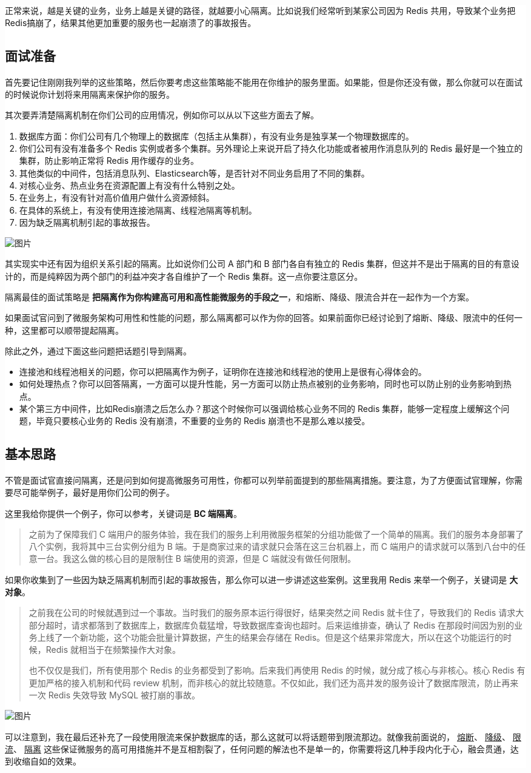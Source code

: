正常来说，越是关键的业务，业务上越是关键的路径，就越要小心隔离。比如说我们经常听到某家公司因为 Redis 共用，导致某个业务把Redis搞崩了，结果其他更加重要的服务也一起崩溃了的事故报告。

## 面试准备

首先要记住刚刚我列举的这些策略，然后你要考虑这些策略能不能用在你维护的服务里面。如果能，但是你还没有做，那么你就可以在面试的时候说你计划将来用隔离来保护你的服务。

其次要弄清楚隔离机制在你们公司的应用情况，例如你可以从以下这些方面去了解。

1. 数据库方面：你们公司有几个物理上的数据库（包括主从集群），有没有业务是独享某一个物理数据库的。
2. 你们公司有没有准备多个 Redis 实例或者多个集群。另外理论上来说开启了持久化功能或者被用作消息队列的 Redis 最好是一个独立的集群，防止影响正常将 Redis 用作缓存的业务。
3. 其他类似的中间件，包括消息队列、Elasticsearch等，是否针对不同业务启用了不同的集群。
4. 对核心业务、热点业务在资源配置上有没有什么特别之处。
5. 在业务上，有没有针对高价值用户做什么资源倾斜。
6. 在具体的系统上，有没有使用连接池隔离、线程池隔离等机制。
7. 因为缺乏隔离机制引起的事故报告。

![图片](/images/interviews/670854/e74038c4ba2598a32f495e17068481f1.png)

其实现实中还有因为组织关系引起的隔离。比如说你们公司 A 部门和 B 部门各自有独立的 Redis 集群，但这并不是出于隔离的目的有意设计的，而是纯粹因为两个部门的利益冲突才各自维护了一个 Redis 集群。这一点你要注意区分。

隔离最佳的面试策略是 **把隔离作为你构建高可用和高性能微服务的手段之一**，和熔断、降级、限流合并在一起作为一个方案。

如果面试官问到了微服务架构可用性和性能的问题，那么隔离都可以作为你的回答。如果前面你已经讨论到了熔断、降级、限流中的任何一种，这里都可以顺带提起隔离。

除此之外，通过下面这些问题把话题引导到隔离。

- 连接池和线程池相关的问题，你可以把隔离作为例子，证明你在连接池和线程池的使用上是很有心得体会的。
- 如何处理热点？你可以回答隔离，一方面可以提升性能，另一方面可以防止热点被别的业务影响，同时也可以防止别的业务影响到热点。
- 某个第三方中间件，比如Redis崩溃之后怎么办？那这个时候你可以强调给核心业务不同的 Redis 集群，能够一定程度上缓解这个问题，毕竟只要核心业务的 Redis 没有崩溃，不重要的业务的 Redis 崩溃也不是那么难以接受。

## 基本思路

不管是面试官直接问隔离，还是问到如何提高微服务可用性，你都可以列举前面提到的那些隔离措施。要注意，为了方便面试官理解，你需要尽可能举例子，最好是用你们公司的例子。

这里我给你提供一个例子，你可以参考，关键词是 **BC 端隔离**。

> 之前为了保障我们 C 端用户的服务体验，我在我们的服务上利用微服务框架的分组功能做了一个简单的隔离。我们的服务本身部署了八个实例，我将其中三台实例分组为 B 端。于是商家过来的请求就只会落在这三台机器上，而 C 端用户的请求就可以落到八台中的任意一台。我这么做的核心目的是限制住 B 端使用的资源，但是 C 端就没有做任何限制。

如果你收集到了一些因为缺乏隔离机制而引起的事故报告，那么你可以进一步讲述这些案例。这里我用 Redis 来举一个例子，关键词是 **大对象**。

> 之前我在公司的时候就遇到过一个事故。当时我们的服务原本运行得很好，结果突然之间 Redis 就卡住了，导致我们的 Redis 请求大部分超时，请求都落到了数据库上，数据库负载猛增，导致数据库查询也超时。后来运维排查，确认了 Redis 在那段时间因为别的业务上线了一个新功能，这个功能会批量计算数据，产生的结果会存储在 Redis。但是这个结果非常庞大，所以在这个功能运行的时候，Redis 就相当于在频繁操作大对象。
>
> 也不仅仅是我们，所有使用那个 Redis 的业务都受到了影响。后来我们再使用 Redis 的时候，就分成了核心与非核心。核心 Redis 有更加严格的接入机制和代码 review 机制，而非核心的就比较随意。不仅如此，我们还为高并发的服务设计了数据库限流，防止再来一次 Redis 失效导致 MySQL 被打崩的事故。

![图片](/images/interviews/670854/6b3450e83a1f6058afd99fe9dc7b5368.png)

可以注意到，我在最后还补充了一段使用限流来保护数据库的话，那么这就可以将话题带到限流那边。就像我前面说的， [熔断](https://time.geekbang.org/column/article/669233)、 [降级](https://time.geekbang.org/column/article/669254)、 [限流](https://time.geekbang.org/column/article/670039)、 [隔离](https://time.geekbang.org/column/article/670854) 这些保证微服务的高可用措施并不是互相割裂了，任何问题的解法也不是单一的，你需要将这几种手段内化于心，融会贯通，达到收缩自如的效果。
